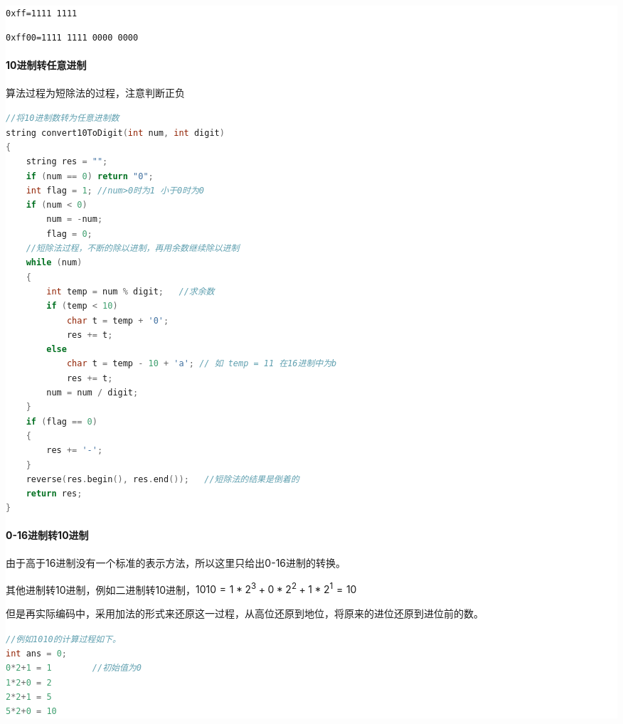 `0xff=1111 1111`

`0xff00=1111 1111 0000 0000`

#### 10进制转任意进制

算法过程为短除法的过程，注意判断正负

```cpp
//将10进制数转为任意进制数
string convert10ToDigit(int num, int digit)
{
    string res = "";
    if (num == 0) return "0";
    int flag = 1; //num>0时为1 小于0时为0
    if (num < 0)
        num = -num;
        flag = 0;
    //短除法过程，不断的除以进制，再用余数继续除以进制
    while (num)
    {
        int temp = num % digit;   //求余数
        if (temp < 10)            
            char t = temp + '0';
            res += t;
        else
            char t = temp - 10 + 'a'; // 如 temp = 11 在16进制中为b
            res += t;
        num = num / digit;
    }
    if (flag == 0)
    {
        res += '-';
    }
    reverse(res.begin(), res.end());   //短除法的结果是倒着的
    return res;
}
```

#### 0-16进制转10进制

由于高于16进制没有一个标准的表示方法，所以这里只给出0-16进制的转换。

其他进制转10进制，例如二进制转10进制，$1010 = 1*2^3+0*2^2+1*2^1=10$

但是再实际编码中，采用加法的形式来还原这一过程，从高位还原到地位，将原来的进位还原到进位前的数。

```cpp
//例如1010的计算过程如下。 
int ans = 0;
0*2+1 = 1        //初始值为0     
1*2+0 = 2
2*2+1 = 5
5*2+0 = 10
```
